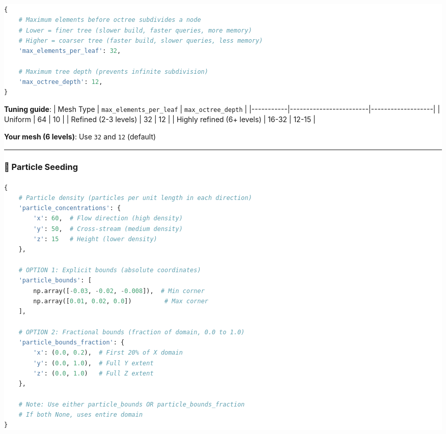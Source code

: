 ```python
{
    # Maximum elements before octree subdivides a node
    # Lower = finer tree (slower build, faster queries, more memory)
    # Higher = coarser tree (faster build, slower queries, less memory)
    'max_elements_per_leaf': 32,

    # Maximum tree depth (prevents infinite subdivision)
    'max_octree_depth': 12,
}
```

**Tuning guide**:
| Mesh Type | `max_elements_per_leaf` | `max_octree_depth` |
|-----------|------------------------|-------------------|
| Uniform | 64 | 10 |
| Refined (2-3 levels) | 32 | 12 |
| Highly refined (6+ levels) | 16-32 | 12-15 |

**Your mesh (6 levels)**: Use `32` and `12` (default)

---

### 🎯 Particle Seeding

```python
{
    # Particle density (particles per unit length in each direction)
    'particle_concentrations': {
        'x': 60,  # Flow direction (high density)
        'y': 50,  # Cross-stream (medium density)
        'z': 15   # Height (lower density)
    },

    # OPTION 1: Explicit bounds (absolute coordinates)
    'particle_bounds': [
        np.array([-0.03, -0.02, -0.008]),  # Min corner
        np.array([0.01, 0.02, 0.0])         # Max corner
    ],

    # OPTION 2: Fractional bounds (fraction of domain, 0.0 to 1.0)
    'particle_bounds_fraction': {
        'x': (0.0, 0.2),  # First 20% of X domain
        'y': (0.0, 1.0),  # Full Y extent
        'z': (0.0, 1.0)   # Full Z extent
    },

    # Note: Use either particle_bounds OR particle_bounds_fraction
    # If both None, uses entire domain
}
```
